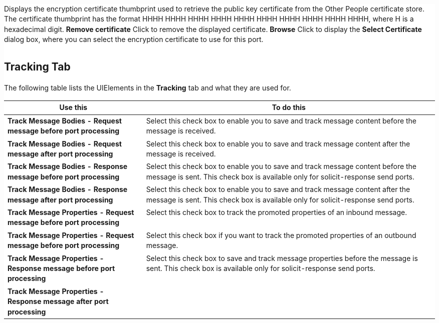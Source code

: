 <td>Displays the encryption certificate thumbprint used to retrieve the public key certificate from the Other People certificate store. The certificate thumbprint has the format HHHH HHHH HHHH HHHH HHHH HHHH HHHH HHHH HHHH HHHH, where H is a hexadecimal digit.</td>
</tr>
<tr class="odd">
<td><strong>Remove certificate</strong></td>
<td>Click to remove the displayed certificate.</td>
</tr>
<tr class="even">
<td><strong>Browse</strong></td>
<td>Click to display the <strong>Select Certificate</strong> dialog box, where you can select the encryption certificate to use for this port.</td>
</tr>
</tbody>
</table>

## Tracking Tab

The following table lists the UIElements in the **Tracking** tab and what they are used for.

<table>
<thead>
<tr class="header">
<th>Use this</th>
<th>To do this</th>
</tr>
</thead>
<tbody>
<tr class="odd">
<td><strong>Track Message Bodies - Request message before port processing</strong></td>
<td>Select this check box to enable you to save and track message content before the message is received.</td>
</tr>
<tr class="even">
<td><strong>Track Message Bodies - Request message after port processing</strong></td>
<td>Select this check box to enable you to save and track message content after the message is received.</td>
</tr>
<tr class="odd">
<td><strong>Track Message Bodies - Response message before port processing</strong></td>
<td>Select this check box to enable you to save and track message content before the message is sent. This check box is available only for solicit-response send ports.</td>
</tr>
<tr class="even">
<td><strong>Track Message Bodies - Response message after port processing</strong></td>
<td>Select this check box to enable you to save and track message content after the message is sent. This check box is available only for solicit-response send ports.</td>
</tr>
<tr class="odd">
<td><strong>Track Message Properties - Request message before port processing</strong></td>
<td>Select this check box to track the promoted properties of an inbound message.</td>
</tr>
<tr class="even">
<td><strong>Track Message Properties - Request message before port processing</strong></td>
<td>Select this check box if you want to track the promoted properties of an outbound message.</td>
</tr>
<tr class="odd">
<td><strong>Track Message Properties - Response message before port processing</strong></td>
<td>Select this check box to save and track message properties before the message is sent. This check box is available only for solicit-response send ports.</td>
</tr>
<tr class="even">
<td><strong>Track Message Properties - Response message after port processing</strong></td>
